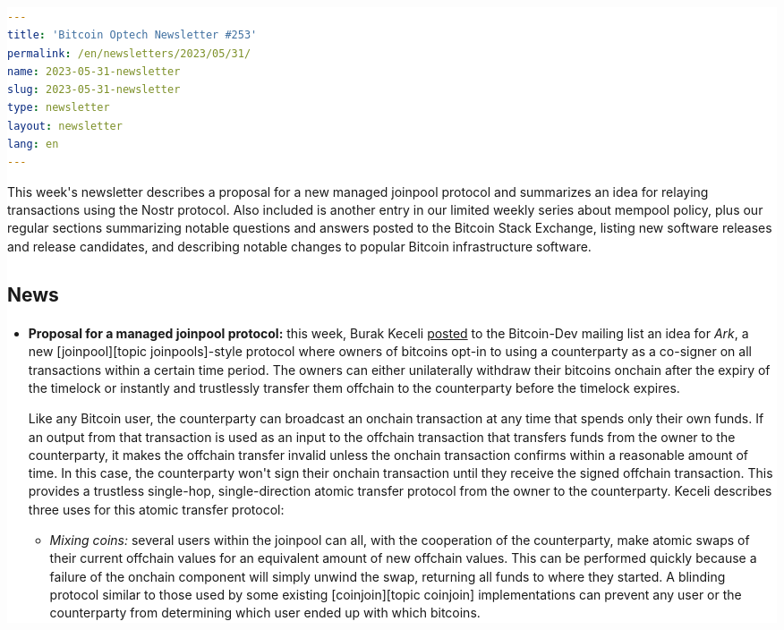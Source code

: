 ```yaml
---
title: 'Bitcoin Optech Newsletter #253'
permalink: /en/newsletters/2023/05/31/
name: 2023-05-31-newsletter
slug: 2023-05-31-newsletter
type: newsletter
layout: newsletter
lang: en
---
```

This week's newsletter describes a proposal for a new managed joinpool
protocol and summarizes an idea for relaying transactions using the
Nostr protocol.  Also included is another entry in our limited weekly
series about mempool policy, plus our regular sections summarizing
notable questions and answers posted to the Bitcoin Stack Exchange,
listing new software releases and release candidates, and describing
notable changes to popular Bitcoin infrastructure software.

## News

- **Proposal for a managed joinpool protocol:** this week, Burak Keceli
  [posted][keceli ark] to the Bitcoin-Dev mailing list an idea for
  _Ark_, a new [joinpool][topic joinpools]-style protocol where owners
  of bitcoins opt-in to using a counterparty as a co-signer on all
  transactions within a certain time period.  The owners can either
  unilaterally withdraw their bitcoins onchain after the expiry of the
  timelock or instantly and trustlessly transfer them offchain to the
  counterparty before the timelock expires.

  Like any Bitcoin user, the counterparty can broadcast an onchain
  transaction at any time that spends only their own funds.  If an
  output from that transaction is used as an input to the offchain
  transaction that transfers funds from the owner to the counterparty,
  it makes the offchain transfer invalid unless the onchain
  transaction confirms within a reasonable amount of time.  In this
  case, the counterparty won't sign their onchain transaction until
  they receive the signed offchain transaction.  This provides a
  trustless single-hop, single-direction atomic transfer protocol from
  the owner to the counterparty.  Keceli describes three uses for this
  atomic transfer protocol:

  - *Mixing coins:* several users within the joinpool can all, with
    the cooperation of the counterparty, make atomic swaps of their
    current offchain values for an equivalent amount of new offchain
    values.  This can be performed quickly because a failure of the
    onchain component will simply unwind the swap, returning all funds
    to where they started.  A blinding protocol similar to those used
    by some existing [coinjoin][topic coinjoin] implementations can
    prevent any user or the counterparty from determining which user
    ended up with which bitcoins.


[policy series]: /en/blog/waiting-for-confirmation/
[bitcoin core 25.0]: https://bitcoincore.org/bin/bitcoin-core-25.0/
[1ml stats]: https://1ml.com/statistics
[arc specs]: https://github.com/ark-network/specs
[keceli ark]: https://gnusha.org/url/https://lists.linuxfoundation.org/pipermail/bitcoin-dev/2023-May/021694.html
[keceli reply0]: https://gnusha.org/url/https://lists.linuxfoundation.org/pipermail/bitcoin-dev/2023-May/021720.html
[harding reply0]: https://gnusha.org/url/https://lists.linuxfoundation.org/pipermail/bitcoin-dev/2023-May/021721.html
[harding reply1]: https://gnusha.org/url/https://lists.linuxfoundation.org/pipermail/bitcoin-dev/2023-May/021714.html
[stone reply]: https://gnusha.org/url/https://lists.linuxfoundation.org/pipermail/bitcoin-dev/2023-May/021708.html
[dryja reply]: https://gnusha.org/url/https://lists.linuxfoundation.org/pipermail/bitcoin-dev/2023-May/021713.html
[jk_14]: https://gnusha.org/url/https://lists.linuxfoundation.org/pipermail/bitcoin-dev/2023-May/021717.html
[jager nostr]: https://gnusha.org/url/https://lists.linuxfoundation.org/pipermail/bitcoin-dev/2023-May/021700.html
[jager video]: https://twitter.com/joostjgr/status/1658487013237211155
[news85 stuck funds]: /en/newsletters/2020/02/19/#c-lightning-3500
[btcpay server 97e7e]: https://github.com/btcpayserver/btcpayserver/commit/97e7e60ceae2b73d63054ee38ea54ed265cc5b8e
[news157 libsecp]: /en/newsletters/2021/07/14/#libsecp256k1-844
[bcc rn]: https://bitcoincore.org/en/releases/25.0/
[news252 incentives]: /en/newsletters/2023/05/24/#waiting-for-confirmation-2-incentives
[morcos limits]: https://gnusha.org/url/https://lists.linuxfoundation.org/pipermail/bitcoin-dev/2015-October/011401.html
